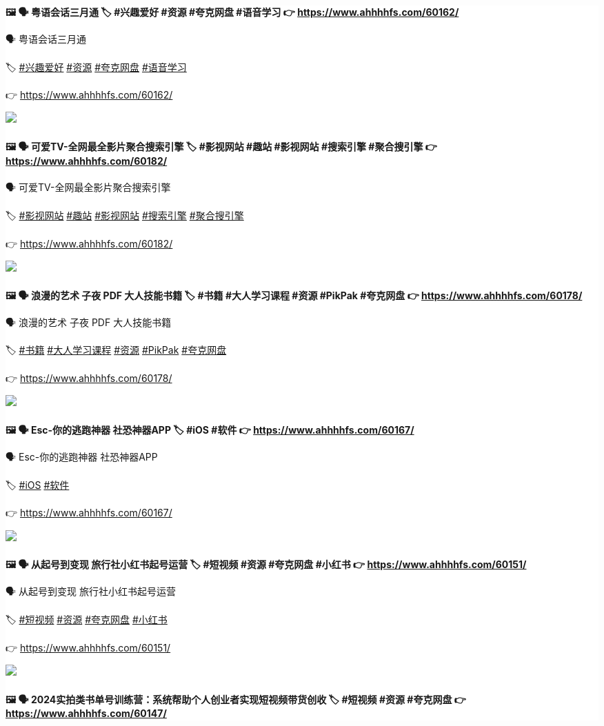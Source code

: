 #### 🖼 🗣️ 粤语会话三月通 🏷️ #兴趣爱好 #资源 #夸克网盘 #语音学习 👉 https://www.ahhhhfs.com/60162/
<p><span class="emoji">🗣️</span> 粤语会话三月通<br><br><span class="emoji">🏷️</span> <a href="https://t.me/abskoop/7951?q=%23%E5%85%B4%E8%B6%A3%E7%88%B1%E5%A5%BD">#兴趣爱好</a> <a href="https://t.me/abskoop/7951?q=%23%E8%B5%84%E6%BA%90">#资源</a> <a href="https://t.me/abskoop/7951?q=%23%E5%A4%B8%E5%85%8B%E7%BD%91%E7%9B%98">#夸克网盘</a> <a href="https://t.me/abskoop/7951?q=%23%E8%AF%AD%E9%9F%B3%E5%AD%A6%E4%B9%A0">#语音学习</a><br><br><span class="emoji">👉</span> <a href="https://www.ahhhhfs.com/60162/" target="_blank" rel="noopener">https://www.ahhhhfs.com/60162/</a></p><img src="https://cdn5.cdn-telegram.org/file/UfI-u6l9XB7n1panbVNm9GzlTXYNwr0RU_-OZ7ePYCOzsrmMbCX2W3qtUQSK9LEN2i3TTifM57Dj3mMfMITCA3AN9elNEeQDBdpXL_A68V5FdWTV6RpaomRwOMZZ_edIVjSHTOPcdXq7fdQxJx3vPM33IrFNSjyyUfwq4ZDVjYoDHkwJS142IG_ok4Q3MzfHP2TwOVFvKP06RZ7_c7Nsmo9-NBvokxWo3RJ-oAvhuRCz8LKmAWi1pxsrON00KZZ-7Iu-9JxDj-kAfwyAnE9MLoyBuRjJCcFDGoxlgjkOEaAzy-KAKsAMmlTsEZ5ysEbDx-oHHEzInKxdepQrsl14qA.jpg" referrerpolicy="no-referrer">

#### 🖼 🗣️ 可爱TV-全网最全影片聚合搜索引擎 🏷️ #影视网站 #趣站 #影视网站 #搜索引擎 #聚合搜引擎 👉 https://www.ahhhhfs.com/60182/
<p><span class="emoji">🗣️</span> 可爱TV-全网最全影片聚合搜索引擎<br><br><span class="emoji">🏷️</span> <a href="https://t.me/abskoop/7950?q=%23%E5%BD%B1%E8%A7%86%E7%BD%91%E7%AB%99">#影视网站</a> <a href="https://t.me/abskoop/7950?q=%23%E8%B6%A3%E7%AB%99">#趣站</a> <a href="https://t.me/abskoop/7950?q=%23%E5%BD%B1%E8%A7%86%E7%BD%91%E7%AB%99">#影视网站</a> <a href="https://t.me/abskoop/7950?q=%23%E6%90%9C%E7%B4%A2%E5%BC%95%E6%93%8E">#搜索引擎</a> <a href="https://t.me/abskoop/7950?q=%23%E8%81%9A%E5%90%88%E6%90%9C%E5%BC%95%E6%93%8E">#聚合搜引擎</a><br><br><span class="emoji">👉</span> <a href="https://www.ahhhhfs.com/60182/" target="_blank" rel="noopener">https://www.ahhhhfs.com/60182/</a></p><img src="https://cdn5.cdn-telegram.org/file/i9vA2EQVOxbDSH0RCSa_tbR3uFfq7HytFPXuaIjMCwOWHuRbMRB0uUiM4fWNVP9MNteOO4pQeDLqTYUGNHepaKL0HTnYoo5CYJYrg5nhw1XDrIp2Cm0HTOQCkwxWXmLx7QvaCTfEwF_ZO8rK81bw0EmmyFaMwdkLaELGunaWofrVIylOpd4y0kLLVUB7H2bG17dDqoNGNIopcZDzsPmARWu7a8o3OW2Tv0DhZbKWeOFUkKEnF64FCCb0lMYExb-fJHMCow0dOf9lCAa7MlFHcDx5goW9ZzUgGvnPqTgfG2HeE5eVMYMZhAXCIogxyyYMfTZr1bPD83TOThpj61GmaA.jpg" referrerpolicy="no-referrer">

#### 🖼 🗣️ 浪漫的艺术 子夜 PDF 大人技能书籍 🏷️ #书籍 #大人学习课程 #资源 #PikPak #夸克网盘 👉 https://www.ahhhhfs.com/60178/
<p><span class="emoji">🗣️</span> 浪漫的艺术 子夜 PDF 大人技能书籍<br><br><span class="emoji">🏷️</span> <a href="https://t.me/abskoop/7949?q=%23%E4%B9%A6%E7%B1%8D">#书籍</a> <a href="https://t.me/abskoop/7949?q=%23%E5%A4%A7%E4%BA%BA%E5%AD%A6%E4%B9%A0%E8%AF%BE%E7%A8%8B">#大人学习课程</a> <a href="https://t.me/abskoop/7949?q=%23%E8%B5%84%E6%BA%90">#资源</a> <a href="https://t.me/abskoop/7949?q=%23PikPak">#PikPak</a> <a href="https://t.me/abskoop/7949?q=%23%E5%A4%B8%E5%85%8B%E7%BD%91%E7%9B%98">#夸克网盘</a><br><br><span class="emoji">👉</span> <a href="https://www.ahhhhfs.com/60178/" target="_blank" rel="noopener">https://www.ahhhhfs.com/60178/</a></p><img src="https://cdn5.cdn-telegram.org/file/Yl3uEgThxpsZ9xnPkecsKsPK1rJJKCErRyWxGCvjZ_eVz-7fjiJuoN01dSF2P7FD-8b0NE-8ICi_05l0JTNXAnCUzjhwJpMYjctLUQvEwXpxYvBTZ8dawfscwQJPQPcgZYt5viKAWKcBCYOz_ggBWM0A3bub9VRTjYGL2hOtxvnzAx4jExnWckmc8Yb3mjWywX3FO5T8UmYxwgdMAE_fnr3kMytPMDRPHxojfhl_oAsc85b5YKJRyggi4ufbFnujifXJD-0r24aUfUySMy0eSAq4moyLp8JadTOMGJjLpVKA5c_FQIDCqSfdvKTou3WOt_EPzd42LbHwhK6sta1pdA.jpg" referrerpolicy="no-referrer">

#### 🖼 🗣️ Esc-你的逃跑神器 社恐神器APP 🏷️ #iOS #软件 👉 https://www.ahhhhfs.com/60167/
<p><span class="emoji">🗣️</span> Esc-你的逃跑神器 社恐神器APP<br><br><span class="emoji">🏷️</span> <a href="https://t.me/abskoop/7948?q=%23iOS">#iOS</a> <a href="https://t.me/abskoop/7948?q=%23%E8%BD%AF%E4%BB%B6">#软件</a><br><br><span class="emoji">👉</span> <a href="https://www.ahhhhfs.com/60167/" target="_blank" rel="noopener">https://www.ahhhhfs.com/60167/</a></p><img src="https://cdn5.cdn-telegram.org/file/Kqu8X_ag6VdL-mEINNsnA8EGRgOVv-e3PP5L9gx3g5QYcb8yNZVpo_3A4vAhLyoNg6yBFanSsdJ_fqSBvB0fusLxikbZqj2-It5IK_GF6i01iflkZlV_4RsvQSaBja1sIn3Jfa1asYfsFC5Lre82zX76EQQsknCdwMi3NihJGyJMQc2LmAUb4TubPzt_hK0BR4Exu86UQV3t93EgXUKkWDNFbhIUNSKcP2hHe4Usj9xOSvd0AxStI_2qmqXrCelSvdc1--D_WPwYjIpXqi4_CRGmuOo9wuKHanwK-NBRk3LfN1ymnXn31lA2sR_ZcAtjk96bYx7JQLuXwaamL2XDrg.jpg" referrerpolicy="no-referrer">

#### 🖼 🗣️ 从起号到变现 旅行社小红书起号运营 🏷️ #短视频 #资源 #夸克网盘 #小红书 👉 https://www.ahhhhfs.com/60151/
<p><span class="emoji">🗣️</span> 从起号到变现 旅行社小红书起号运营<br><br><span class="emoji">🏷️</span> <a href="https://t.me/abskoop/7947?q=%23%E7%9F%AD%E8%A7%86%E9%A2%91">#短视频</a> <a href="https://t.me/abskoop/7947?q=%23%E8%B5%84%E6%BA%90">#资源</a> <a href="https://t.me/abskoop/7947?q=%23%E5%A4%B8%E5%85%8B%E7%BD%91%E7%9B%98">#夸克网盘</a> <a href="https://t.me/abskoop/7947?q=%23%E5%B0%8F%E7%BA%A2%E4%B9%A6">#小红书</a><br><br><span class="emoji">👉</span> <a href="https://www.ahhhhfs.com/60151/" target="_blank" rel="noopener">https://www.ahhhhfs.com/60151/</a></p><img src="https://cdn5.cdn-telegram.org/file/up0JjFUR3JcarmSZOnzEr5paLhbx3bU82jjR3ZrtOTBMm_Vr1BWRArrZMBuP761B_d02HCzEa4FOR1UIJMvi0sHE4pDPOylMgzdgRPuoudeHmhpGQZkM4-9dbeYvGEsbVx_MDB-r5WBXXHhfonwjMPB2BZ33u0tLtbG-eF0z9G5ndmVQblzLIY4A4fBwKm81Q2k5q_CcoEo5DpAuFFfc-u-f8xa6eyyOU-fiQW-pwCkKPli5HDkXf6xE_vkWJ6K6OIvmddY3s-m5MChNL2IH3CJocLrTHvZRHm6N4gTj4SJdkX-veHpwa5lK1uspnkcY51Wu-TtB40YP4j83M4Yt5g.jpg" referrerpolicy="no-referrer">

#### 🖼 🗣️ 2024实拍类书单号训练营：系统帮助个人创业者实现短视频带货创收 🏷️ #短视频 #资源 #夸克网盘 👉 https://www.ahhhhfs.com/60147/